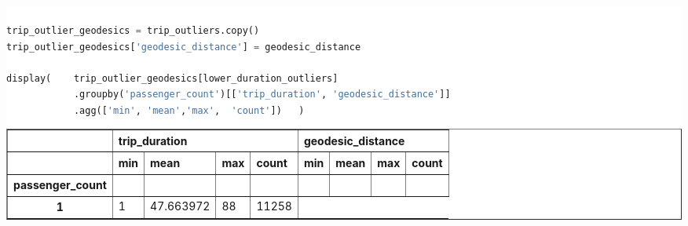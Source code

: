 
```python

trip_outlier_geodesics = trip_outliers.copy()
trip_outlier_geodesics['geodesic_distance'] = geodesic_distance

display(    trip_outlier_geodesics[lower_duration_outliers]
            .groupby('passenger_count')[['trip_duration', 'geodesic_distance']]
            .agg(['min', 'mean','max',  'count'])   )
```


<div>
<style scoped>
    .dataframe tbody tr th:only-of-type {
        vertical-align: middle;
    }

    .dataframe tbody tr th {
        vertical-align: top;
    }

    .dataframe thead tr th {
        text-align: left;
    }

    .dataframe thead tr:last-of-type th {
        text-align: right;
    }
</style>
<table border="1" class="dataframe">
  <thead>
    <tr>
      <th></th>
      <th colspan="4" halign="left">trip_duration</th>
      <th colspan="4" halign="left">geodesic_distance</th>
    </tr>
    <tr>
      <th></th>
      <th>min</th>
      <th>mean</th>
      <th>max</th>
      <th>count</th>
      <th>min</th>
      <th>mean</th>
      <th>max</th>
      <th>count</th>
    </tr>
    <tr>
      <th>passenger_count</th>
      <th></th>
      <th></th>
      <th></th>
      <th></th>
      <th></th>
      <th></th>
      <th></th>
      <th></th>
    </tr>
  </thead>
  <tbody>
    <tr>
      <th>1</th>
      <td>1</td>
      <td>47.663972</td>
      <td>88</td>
      <td>11258</td>